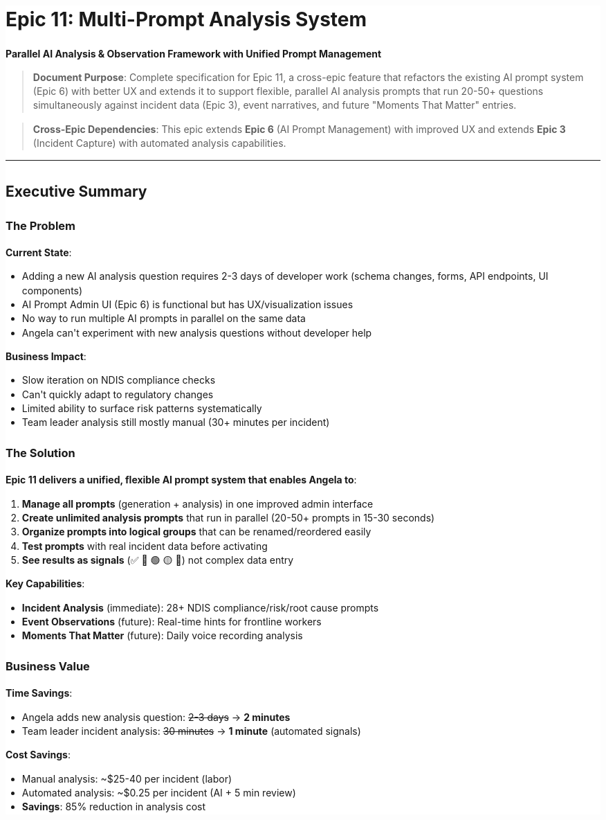 # Epic 11: Multi-Prompt Analysis System
**Parallel AI Analysis & Observation Framework with Unified Prompt Management**

> **Document Purpose**: Complete specification for Epic 11, a cross-epic feature that refactors the existing AI prompt system (Epic 6) with better UX and extends it to support flexible, parallel AI analysis prompts that run 20-50+ questions simultaneously against incident data (Epic 3), event narratives, and future "Moments That Matter" entries.

> **Cross-Epic Dependencies**: This epic extends **Epic 6** (AI Prompt Management) with improved UX and extends **Epic 3** (Incident Capture) with automated analysis capabilities.

---

## Executive Summary

### The Problem

**Current State**:
- Adding a new AI analysis question requires 2-3 days of developer work (schema changes, forms, API endpoints, UI components)
- AI Prompt Admin UI (Epic 6) is functional but has UX/visualization issues
- No way to run multiple AI prompts in parallel on the same data
- Angela can't experiment with new analysis questions without developer help

**Business Impact**:
- Slow iteration on NDIS compliance checks
- Can't quickly adapt to regulatory changes
- Limited ability to surface risk patterns systematically
- Team leader analysis still mostly manual (30+ minutes per incident)

### The Solution

**Epic 11 delivers a unified, flexible AI prompt system that enables Angela to**:
1. **Manage all prompts** (generation + analysis) in one improved admin interface
2. **Create unlimited analysis prompts** that run in parallel (20-50+ prompts in 15-30 seconds)
3. **Organize prompts into logical groups** that can be renamed/reordered easily
4. **Test prompts** with real incident data before activating
5. **See results as signals** (✅ 🚨 🟢 🟡 🔴) not complex data entry

**Key Capabilities**:
- **Incident Analysis** (immediate): 28+ NDIS compliance/risk/root cause prompts
- **Event Observations** (future): Real-time hints for frontline workers
- **Moments That Matter** (future): Daily voice recording analysis

### Business Value

**Time Savings**:
- Angela adds new analysis question: ~~2-3 days~~ → **2 minutes**
- Team leader incident analysis: ~~30 minutes~~ → **1 minute** (automated signals)

**Cost Savings**:
- Manual analysis: ~$25-40 per incident (labor)
- Automated analysis: ~$0.25 per incident (AI + 5 min review)
- **Savings**: 85% reduction in analysis cost
